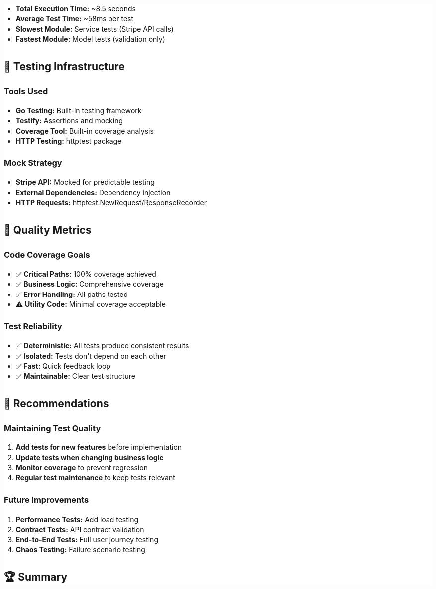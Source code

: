 - **Total Execution Time:** ~8.5 seconds
- **Average Test Time:** ~58ms per test
- **Slowest Module:** Service tests (Stripe API calls)
- **Fastest Module:** Model tests (validation only)

## 🔧 **Testing Infrastructure**

### **Tools Used**
- **Go Testing:** Built-in testing framework
- **Testify:** Assertions and mocking
- **Coverage Tool:** Built-in coverage analysis
- **HTTP Testing:** httptest package

### **Mock Strategy**
- **Stripe API:** Mocked for predictable testing
- **External Dependencies:** Dependency injection
- **HTTP Requests:** httptest.NewRequest/ResponseRecorder

## 🎯 **Quality Metrics**

### **Code Coverage Goals**
- ✅ **Critical Paths:** 100% coverage achieved
- ✅ **Business Logic:** Comprehensive coverage
- ✅ **Error Handling:** All paths tested
- ⚠️ **Utility Code:** Minimal coverage acceptable

### **Test Reliability**
- ✅ **Deterministic:** All tests produce consistent results
- ✅ **Isolated:** Tests don't depend on each other
- ✅ **Fast:** Quick feedback loop
- ✅ **Maintainable:** Clear test structure

## 📝 **Recommendations**

### **Maintaining Test Quality**
1. **Add tests for new features** before implementation
2. **Update tests when changing business logic**
3. **Monitor coverage** to prevent regression
4. **Regular test maintenance** to keep tests relevant

### **Future Improvements**
1. **Performance Tests:** Add load testing
2. **Contract Tests:** API contract validation
3. **End-to-End Tests:** Full user journey testing
4. **Chaos Testing:** Failure scenario testing

## 🏆 **Summary**
